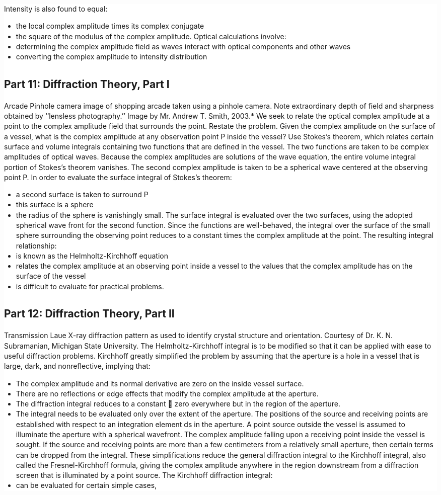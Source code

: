 Intensity is also found to equal:
- the local complex amplitude times its complex conjugate
- the square of the modulus of the complex amplitude.
Optical calculations involve:
- determining the complex amplitude field as waves interact with optical components and other waves
- converting the complex amplitude to intensity distribution
## Part 11: Diffraction Theory, Part I
Arcade Pinhole camera image of shopping arcade taken using a pinhole camera. Note extraordinary depth of field and sharpness obtained by
‘‘lensless photography.’’ Image by Mr.
Andrew T. Smith, 2003.*
We seek to relate the optical complex amplitude at a point to the complex amplitude field that surrounds the point.
Restate the problem. Given the complex amplitude on the surface of a vessel, what is the complex amplitude at any observation point P inside the vessel?
Use Stokes’s theorem, which relates certain surface and volume integrals containing two functions that are defined in the vessel.
The two functions are taken to be complex amplitudes of optical waves.
Because the complex amplitudes are solutions of the wave equation, the entire volume integral portion of
Stokes’s theorem vanishes.
The second complex amplitude is taken to be a spherical wave centered at the observing point P.
In order to evaluate the surface integral of Stokes’s theorem:
- a second surface is taken to surround
P
- this surface is a sphere
- the radius of the sphere is vanishingly small.
The surface integral is evaluated over the two surfaces, using the adopted spherical wave front for the second function.
Since the functions are well-behaved, the integral over the surface of the small sphere surrounding the observing point reduces to a constant times the complex amplitude at the point.
The resulting integral relationship:
- is known as the Helmholtz-Kirchhoff equation
- relates the complex amplitude at an observing point inside a vessel to the values that the complex amplitude has on the surface of the vessel
- is difficult to evaluate for practical problems.
## Part 12: Diffraction Theory, Part II
Transmission Laue X-ray diffraction pattern as used to identify crystal structure and orientation.
Courtesy of Dr. K. N. Subramanian,
Michigan State University.
The Helmholtz-Kirchhoff integral is to be modified so that it can be applied with ease to useful diffraction problems.
Kirchhoff greatly simplified the problem by assuming that the aperture is a hole in a vessel that is large, dark, and nonreflective, implying that:
- The complex amplitude and its normal derivative are zero on the inside vessel surface.
- There are no reflections or edge effects that modify the complex amplitude at the aperture.
- The diffraction integral reduces to a constant  zero everywhere but in the region of the aperture.
- The integral needs to be evaluated only over the extent of the aperture.
The positions of the source and receiving points are established with respect to an integration element ds in the aperture.
A point source outside the vessel is assumed to illuminate the aperture with a spherical wavefront.
The complex amplitude falling upon a receiving point inside the vessel is sought.
If the source and receiving points are more than a few centimeters from a relatively small aperture, then certain terms can be dropped from the integral.
These simplifications reduce the general diffraction integral to the
Kirchhoff integral, also called the
Fresnel-Kirchhoff formula, giving the complex amplitude anywhere in the region downstream from a diffraction screen that is illuminated by a point source.
The Kirchhoff diffraction integral:
- can be evaluated for certain simple cases,